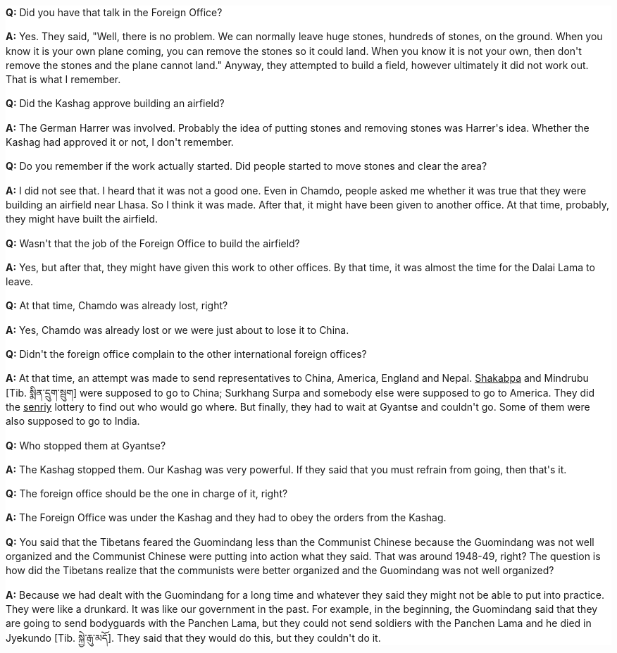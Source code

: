 **Q:**  Did you have that talk in the Foreign Office?   

**A:**  Yes. They said, "Well, there is no problem. We can normally leave huge stones, hundreds of stones, on the ground. When you know it is your own plane coming, you can remove the stones so it could land. When you know it is not your own, then don't remove the stones and the plane cannot land." Anyway, they attempted to build a field, however ultimately it did not work out. That is what I remember.   

**Q:**  Did the Kashag approve building an airfield?   

**A:**  The German Harrer was involved. Probably the idea of putting stones and removing stones was Harrer's idea. Whether the Kashag had approved it or not, I don't remember.   

**Q:**  Do you remember if the work actually started. Did people started to move stones and clear the area?   

**A:**  I did not see that. I heard that it was not a good one. Even in Chamdo, people asked me whether it was true that they were building an airfield near Lhasa. So I think it was made. After that, it might have been given to another office. At that time, probably, they might have built the airfield.   

**Q:**  Wasn't that the job of the Foreign Office to build the airfield?   

**A:**  Yes, but after that, they might have given this work to other offices. By that time, it was almost the time for the Dalai Lama to leave.   

**Q:**  At that time, Chamdo was already lost, right?   

**A:**  Yes, Chamdo was already lost or we were just about to lose it to China.   

**Q:**  Didn't the foreign office complain to the other international foreign offices?   

**A:**  At that time, an attempt was made to send representatives to China, America, England and Nepal. <a href="#" data-tooltip="[tib. ཞྭ་སྒབ་པ]** The name of the family of an important lay official during the 1940s and 1950s.">Shakabpa</a> and Mindrubu [Tib. སྨིན་དྲུག་སྦུག] were supposed to go to China; Surkhang Surpa and somebody else were supposed to go to America. They did the <a href="#" data-tooltip="[tib. ཟན་རིལ]** A divine lottery. Multiple answers to a question were written on paper of the same size and rolled in dough balls of the same size and weight. These were shaken in a plate or bowl in front of a statue of a deity until one of the balls popped out. The ball that popped out was considered to have been selected by the deity before which the lottery was done.">senriy</a> lottery to find out who would go where. But finally, they had to wait at Gyantse and couldn't go. Some of them were also supposed to go to India.   

**Q:**  Who stopped them at Gyantse?   

**A:**  The Kashag stopped them. Our Kashag was very powerful. If they said that you must refrain from going, then that's it.   

**Q:**  The foreign office should be the one in charge of it, right?   

**A:**  The Foreign Office was under the Kashag and they had to obey the orders from the Kashag.   

**Q:**  You said that the Tibetans feared the Guomindang less than the Communist Chinese because the Guomindang was not well organized and the Communist Chinese were putting into action what they said. That was around 1948-49, right? The question is how did the Tibetans realize that the communists were better organized and the Guomindang was not well organized?   

**A:**  Because we had dealt with the Guomindang for a long time and whatever they said they might not be able to put into practice. They were like a drunkard. It was like our government in the past. For example, in the beginning, the Guomindang said that they are going to send bodyguards with the Panchen Lama, but they could not send soldiers with the Panchen Lama and he died in Jyekundo [Tib. སྐྱེ་རྒུ་མདོ]. They said that they would do this, but they couldn't do it.   
